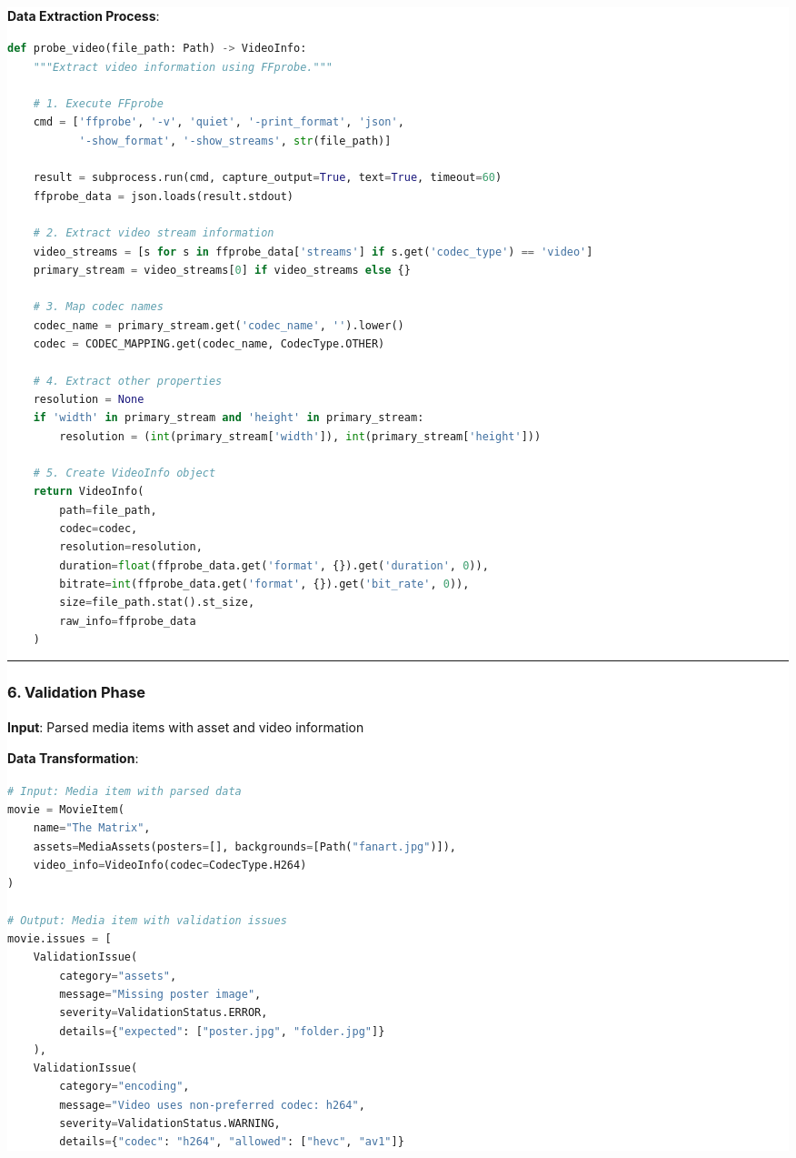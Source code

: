 **Data Extraction Process**:
```python
def probe_video(file_path: Path) -> VideoInfo:
    """Extract video information using FFprobe."""
    
    # 1. Execute FFprobe
    cmd = ['ffprobe', '-v', 'quiet', '-print_format', 'json', 
           '-show_format', '-show_streams', str(file_path)]
    
    result = subprocess.run(cmd, capture_output=True, text=True, timeout=60)
    ffprobe_data = json.loads(result.stdout)
    
    # 2. Extract video stream information
    video_streams = [s for s in ffprobe_data['streams'] if s.get('codec_type') == 'video']
    primary_stream = video_streams[0] if video_streams else {}
    
    # 3. Map codec names
    codec_name = primary_stream.get('codec_name', '').lower()
    codec = CODEC_MAPPING.get(codec_name, CodecType.OTHER)
    
    # 4. Extract other properties
    resolution = None
    if 'width' in primary_stream and 'height' in primary_stream:
        resolution = (int(primary_stream['width']), int(primary_stream['height']))
    
    # 5. Create VideoInfo object
    return VideoInfo(
        path=file_path,
        codec=codec,
        resolution=resolution,
        duration=float(ffprobe_data.get('format', {}).get('duration', 0)),
        bitrate=int(ffprobe_data.get('format', {}).get('bit_rate', 0)),
        size=file_path.stat().st_size,
        raw_info=ffprobe_data
    )
```

---

### 6. Validation Phase

**Input**: Parsed media items with asset and video information

**Data Transformation**:
```python
# Input: Media item with parsed data
movie = MovieItem(
    name="The Matrix",
    assets=MediaAssets(posters=[], backgrounds=[Path("fanart.jpg")]),
    video_info=VideoInfo(codec=CodecType.H264)
)

# Output: Media item with validation issues
movie.issues = [
    ValidationIssue(
        category="assets",
        message="Missing poster image", 
        severity=ValidationStatus.ERROR,
        details={"expected": ["poster.jpg", "folder.jpg"]}
    ),
    ValidationIssue(
        category="encoding",
        message="Video uses non-preferred codec: h264",
        severity=ValidationStatus.WARNING,
        details={"codec": "h264", "allowed": ["hevc", "av1"]}
```